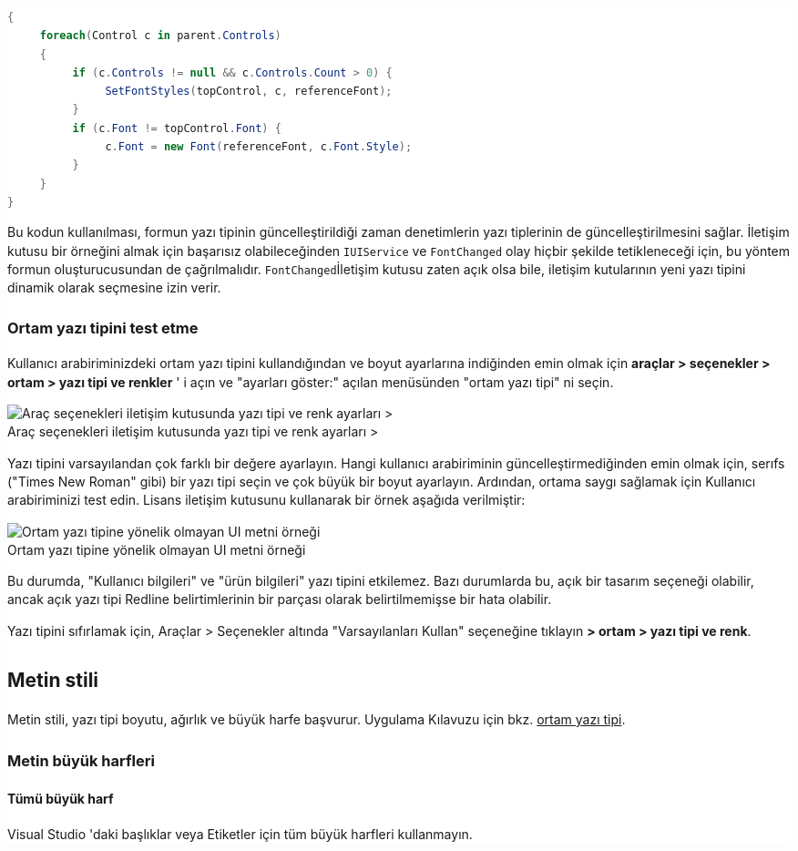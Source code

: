 ```csharp
{
     foreach(Control c in parent.Controls)
     {
          if (c.Controls != null && c.Controls.Count > 0) {
               SetFontStyles(topControl, c, referenceFont);
          }
          if (c.Font != topControl.Font) {
               c.Font = new Font(referenceFont, c.Font.Style);
          }
     }
}
```

 Bu kodun kullanılması, formun yazı tipinin güncelleştirildiği zaman denetimlerin yazı tiplerinin de güncelleştirilmesini sağlar. İletişim kutusu bir örneğini almak için başarısız olabileceğinden `IUIService` ve `FontChanged` olay hiçbir şekilde tetikleneceği için, bu yöntem formun oluşturucusundan de çağrılmalıdır. `FontChanged`İletişim kutusu zaten açık olsa bile, iletişim kutularının yeni yazı tipini dinamik olarak seçmesine izin verir.

### <a name="testing-the-environment-font"></a>Ortam yazı tipini test etme
 Kullanıcı arabiriminizdeki ortam yazı tipini kullandığından ve boyut ayarlarına indiğinden emin olmak için **araçlar > seçenekler > ortam > yazı tipi ve renkler** ' i açın ve "ayarları göster:" açılan menüsünden "ortam yazı tipi" ni seçin.

 ![Araç seçenekleri iletişim kutusunda yazı tipi ve renk ayarları &gt;](../../extensibility/ux-guidelines/media/0201-a_optionsfonts.png "0201-a_OptionsFonts")<br />Araç seçenekleri iletişim kutusunda yazı tipi ve renk ayarları &gt;

 Yazı tipini varsayılandan çok farklı bir değere ayarlayın. Hangi kullanıcı arabiriminin güncelleştirmediğinden emin olmak için, serıfs ("Times New Roman" gibi) bir yazı tipi seçin ve çok büyük bir boyut ayarlayın. Ardından, ortama saygı sağlamak için Kullanıcı arabiriminizi test edin. Lisans iletişim kutusunu kullanarak bir örnek aşağıda verilmiştir:

 ![Ortam yazı tipine yönelik olmayan UI metni örneği](../../extensibility/ux-guidelines/media/0201-b_wrongfontdialog.png "0201-b_WrongFontDialog")<br />Ortam yazı tipine yönelik olmayan UI metni örneği

 Bu durumda, "Kullanıcı bilgileri" ve "ürün bilgileri" yazı tipini etkilemez. Bazı durumlarda bu, açık bir tasarım seçeneği olabilir, ancak açık yazı tipi Redline belirtimlerinin bir parçası olarak belirtilmemişse bir hata olabilir.

 Yazı tipini sıfırlamak için, Araçlar > Seçenekler altında "Varsayılanları Kullan" seçeneğine tıklayın **> ortam > yazı tipi ve renk**.

## <a name="text-style"></a><a name="BKMK_TextStyle"></a> Metin stili
 Metin stili, yazı tipi boyutu, ağırlık ve büyük harfe başvurur. Uygulama Kılavuzu için bkz. [ortam yazı tipi](../../extensibility/ux-guidelines/fonts-and-formatting-for-visual-studio.md#BKMK_TheEnvironmentFont).

### <a name="text-casing"></a>Metin büyük harfleri

#### <a name="all-caps"></a>Tümü büyük harf
 Visual Studio 'daki başlıklar veya Etiketler için tüm büyük harfleri kullanmayın.
